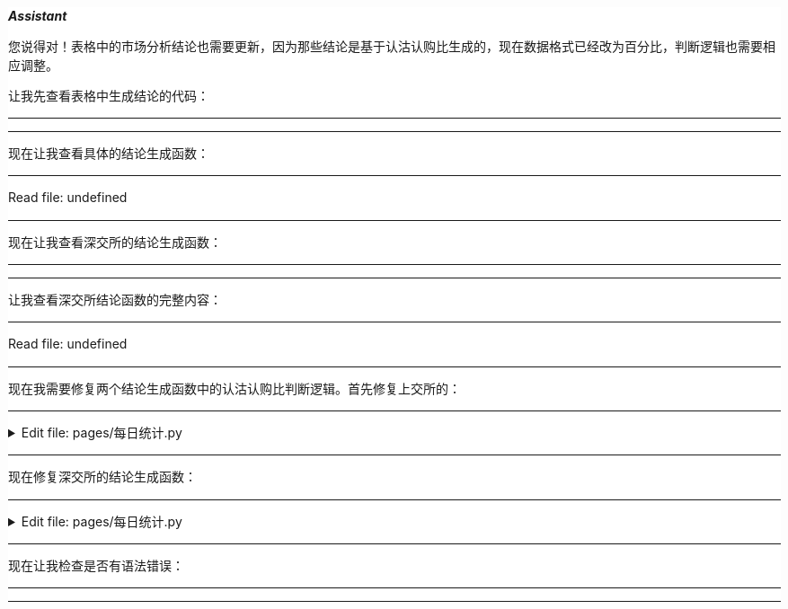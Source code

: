 
_**Assistant**_

您说得对！表格中的市场分析结论也需要更新，因为那些结论是基于认沽认购比生成的，现在数据格式已经改为百分比，判断逻辑也需要相应调整。

让我先查看表格中生成结论的代码：


---



---

现在让我查看具体的结论生成函数：


---

Read file: undefined

---

现在让我查看深交所的结论生成函数：


---



---

让我查看深交所结论函数的完整内容：


---

Read file: undefined

---

现在我需要修复两个结论生成函数中的认沽认购比判断逻辑。首先修复上交所的：


---

<details><summary>Edit file: pages/每日统计.py</summary></details>

---

现在修复深交所的结论生成函数：


---

<details><summary>Edit file: pages/每日统计.py</summary></details>

---

现在让我检查是否有语法错误：


---



---